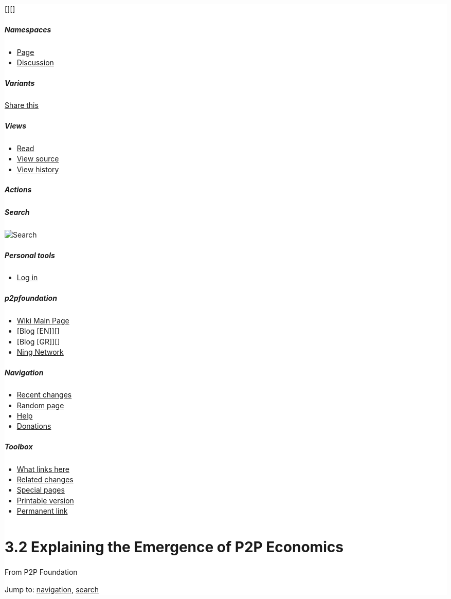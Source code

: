 [][]

##### Namespaces

-   [Page][]
-   [Discussion][]

#### 

##### Variants[][1]

[Share this][]

##### Views

-   [Read][]
-   [View source][]
-   [View history][]

##### Actions[][1]

##### Search

![Search][]

##### Personal tools

-   [Log in][]

##### p2pfoundation

-   [Wiki Main Page][]
-   [Blog [EN]][]
-   [Blog [GR]][]
-   [Ning Network][]

##### Navigation

-   [Recent changes][]
-   [Random page][]
-   [Help][]
-   [Donations][]

##### Toolbox

-   [What links here][]
-   [Related changes][]
-   [Special pages][]
-   [Printable version][]
-   [Permanent link][]

3.2 Explaining the Emergence of P2P Economics
=============================================

From P2P Foundation

Jump to: [navigation][], [search][]


  [Page]: /3.2_Explaining_the_Emergence_of_P2P_Economics
  [Discussion]: ?title=Talk:3.2_Explaining_the_Emergence_of_P2P_Economics&action=edit&redlink=1
  [1]: #
  [Share this]: http://www.addthis.com/bookmark.php?v=20
  [Read]: /3.2_Explaining_the_Emergence_of_P2P_Economics
  [View source]: ?title=3.2_Explaining_the_Emergence_of_P2P_Economics&action=edit
  [View history]: ?title=3.2_Explaining_the_Emergence_of_P2P_Economics&action=history
  [Search]: /skins/vector/images/search-ltr.png?303
  [Log in]: ?title=Special:UserLogin&returnto=3.2+Explaining+the+Emergence+of+P2P+Economics
  [Wiki Main Page]: /Main_Page
  [Ning Network]: http://p2pfoundation.ning.com
  [Recent changes]: /Special:RecentChanges
  [Random page]: /Special:Random "Load a random page [x]"
  [Help]: /Help:Contents "The place to find out"
  [Donations]: /P2P_Foundation:Site_support
  [What links here]: /Special:WhatLinksHere/3.2_Explaining_the_Emergence_of_P2P_Economics
  [Related changes]: /Special:RecentChangesLinked/3.2_Explaining_the_Emergence_of_P2P_Economics
  [Special pages]: /Special:SpecialPages
  [Printable version]: ?title=3.2_Explaining_the_Emergence_of_P2P_Economics&printable=yes
  [Permanent link]: ?title=3.2_Explaining_the_Emergence_of_P2P_Economics&oldid=65414
  [navigation]: #mw-head
  [search]: #p-search
  [3.2.B. How far can peer production be extended?]: /3.2.B._How_far_can_peer_production_be_extended%3F
  [Categories]: /Special:Categories "Special:Categories"
  [Peerproduction]: /Category:Peerproduction "Category:Peerproduction"
  [Manufacturing]: /Category:Manufacturing "Category:Manufacturing"
  [P2P Theory]: /Category:P2P_Theory "Category:P2P Theory"
  [Copyright Information]: http://p2pfoundation.net/P2P_Foundation:Copyright
  [\<!-- --\>]: /P2P_Foundation:Privacy_policy
  [About the P2P Foundation Wiki]: /P2P_Foundation:About
  [Attribution-ShareAlike 3.0 Unported]: http://i.creativecommons.org/l/by-sa/3.0/88x31.png
  [Powered by MediaWiki]: /skins/common/images/poweredby_mediawiki_88x31.png